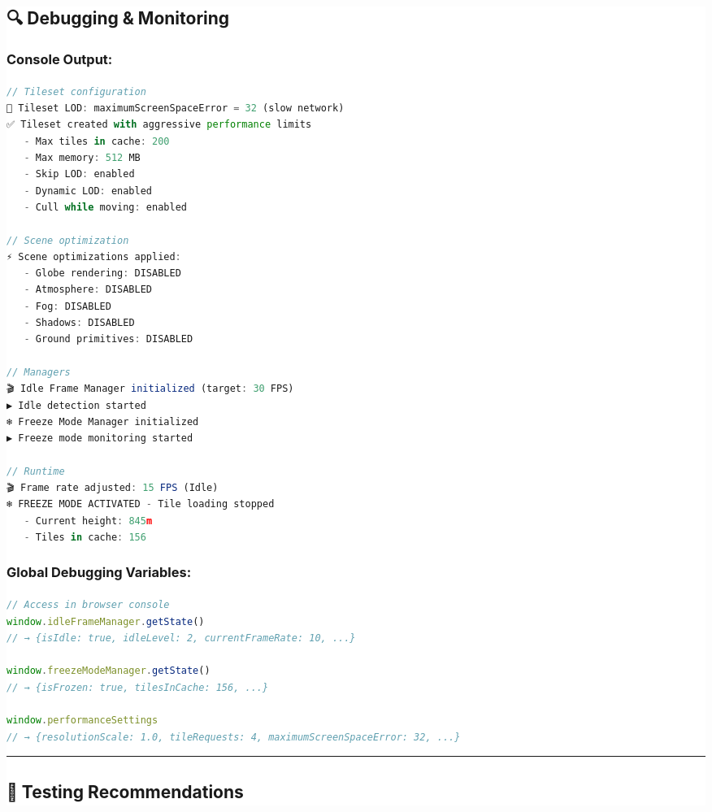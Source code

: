 
## 🔍 Debugging & Monitoring

### Console Output:
```javascript
// Tileset configuration
🎯 Tileset LOD: maximumScreenSpaceError = 32 (slow network)
✅ Tileset created with aggressive performance limits
   - Max tiles in cache: 200
   - Max memory: 512 MB
   - Skip LOD: enabled
   - Dynamic LOD: enabled
   - Cull while moving: enabled

// Scene optimization
⚡ Scene optimizations applied:
   - Globe rendering: DISABLED
   - Atmosphere: DISABLED
   - Fog: DISABLED
   - Shadows: DISABLED
   - Ground primitives: DISABLED

// Managers
🎬 Idle Frame Manager initialized (target: 30 FPS)
▶️ Idle detection started
❄️ Freeze Mode Manager initialized
▶️ Freeze mode monitoring started

// Runtime
🎬 Frame rate adjusted: 15 FPS (Idle)
❄️ FREEZE MODE ACTIVATED - Tile loading stopped
   - Current height: 845m
   - Tiles in cache: 156
```

### Global Debugging Variables:
```javascript
// Access in browser console
window.idleFrameManager.getState()
// → {isIdle: true, idleLevel: 2, currentFrameRate: 10, ...}

window.freezeModeManager.getState()
// → {isFrozen: true, tilesInCache: 156, ...}

window.performanceSettings
// → {resolutionScale: 1.0, tileRequests: 4, maximumScreenSpaceError: 32, ...}
```

---

## 🧪 Testing Recommendations

